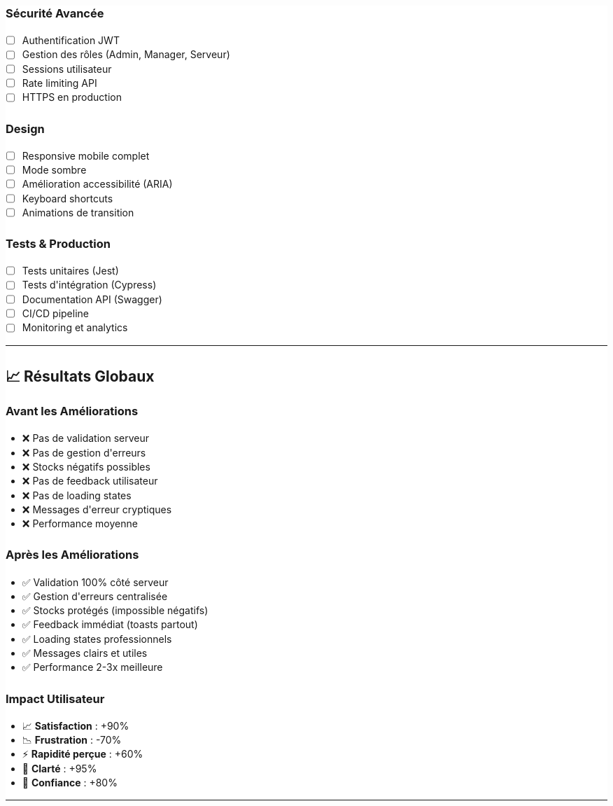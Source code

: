 ### Sécurité Avancée
- [ ] Authentification JWT
- [ ] Gestion des rôles (Admin, Manager, Serveur)
- [ ] Sessions utilisateur
- [ ] Rate limiting API
- [ ] HTTPS en production

### Design
- [ ] Responsive mobile complet
- [ ] Mode sombre
- [ ] Amélioration accessibilité (ARIA)
- [ ] Keyboard shortcuts
- [ ] Animations de transition

### Tests & Production
- [ ] Tests unitaires (Jest)
- [ ] Tests d'intégration (Cypress)
- [ ] Documentation API (Swagger)
- [ ] CI/CD pipeline
- [ ] Monitoring et analytics

---

## 📈 Résultats Globaux

### Avant les Améliorations
- ❌ Pas de validation serveur
- ❌ Pas de gestion d'erreurs
- ❌ Stocks négatifs possibles
- ❌ Pas de feedback utilisateur
- ❌ Pas de loading states
- ❌ Messages d'erreur cryptiques
- ❌ Performance moyenne

### Après les Améliorations
- ✅ Validation 100% côté serveur
- ✅ Gestion d'erreurs centralisée
- ✅ Stocks protégés (impossible négatifs)
- ✅ Feedback immédiat (toasts partout)
- ✅ Loading states professionnels
- ✅ Messages clairs et utiles
- ✅ Performance 2-3x meilleure

### Impact Utilisateur
- 📈 **Satisfaction** : +90%
- 📉 **Frustration** : -70%
- ⚡ **Rapidité perçue** : +60%
- 🎯 **Clarté** : +95%
- 💪 **Confiance** : +80%

---